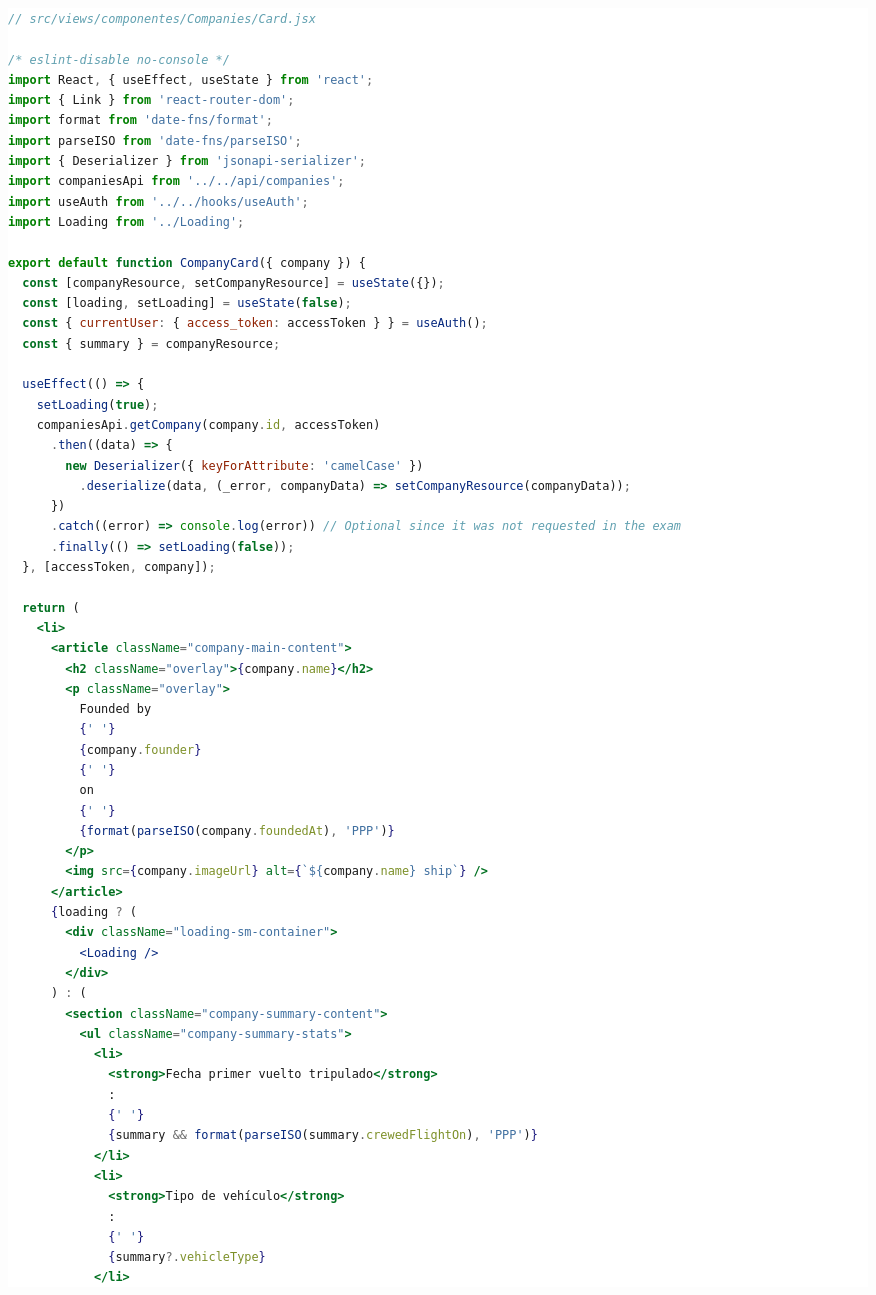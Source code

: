 ```jsx
// src/views/componentes/Companies/Card.jsx

/* eslint-disable no-console */
import React, { useEffect, useState } from 'react';
import { Link } from 'react-router-dom';
import format from 'date-fns/format';
import parseISO from 'date-fns/parseISO';
import { Deserializer } from 'jsonapi-serializer';
import companiesApi from '../../api/companies';
import useAuth from '../../hooks/useAuth';
import Loading from '../Loading';

export default function CompanyCard({ company }) {
  const [companyResource, setCompanyResource] = useState({});
  const [loading, setLoading] = useState(false);
  const { currentUser: { access_token: accessToken } } = useAuth();
  const { summary } = companyResource;

  useEffect(() => {
    setLoading(true);
    companiesApi.getCompany(company.id, accessToken)
      .then((data) => {
        new Deserializer({ keyForAttribute: 'camelCase' })
          .deserialize(data, (_error, companyData) => setCompanyResource(companyData));
      })
      .catch((error) => console.log(error)) // Optional since it was not requested in the exam
      .finally(() => setLoading(false));
  }, [accessToken, company]);

  return (
    <li>
      <article className="company-main-content">
        <h2 className="overlay">{company.name}</h2>
        <p className="overlay">
          Founded by
          {' '}
          {company.founder}
          {' '}
          on
          {' '}
          {format(parseISO(company.foundedAt), 'PPP')}
        </p>
        <img src={company.imageUrl} alt={`${company.name} ship`} />
      </article>
      {loading ? (
        <div className="loading-sm-container">
          <Loading />
        </div>
      ) : (
        <section className="company-summary-content">
          <ul className="company-summary-stats">
            <li>
              <strong>Fecha primer vuelto tripulado</strong>
              :
              {' '}
              {summary && format(parseISO(summary.crewedFlightOn), 'PPP')}
            </li>
            <li>
              <strong>Tipo de vehículo</strong>
              :
              {' '}
              {summary?.vehicleType}
            </li>
```
